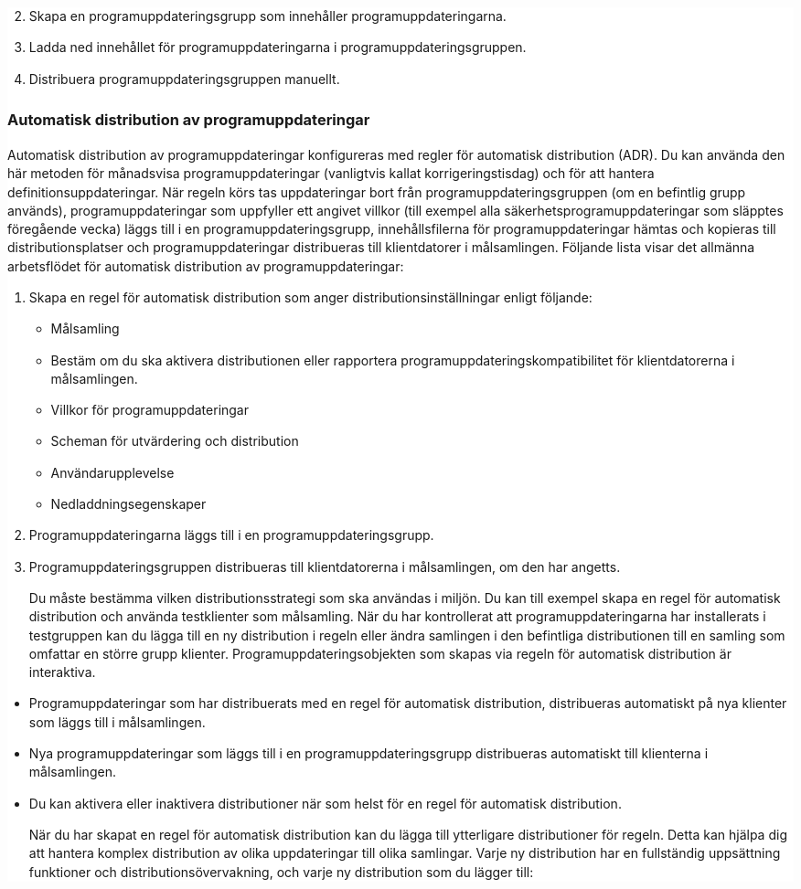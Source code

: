 2.  Skapa en programuppdateringsgrupp som innehåller programuppdateringarna.  

3.  Ladda ned innehållet för programuppdateringarna i programuppdateringsgruppen.  

4.  Distribuera programuppdateringsgruppen manuellt.  

###  <a name="automatic-deployment-of-software-updates"></a><a name="BKMK_AutomaticDeployment"></a> Automatisk distribution av programuppdateringar  
 Automatisk distribution av programuppdateringar konfigureras med regler för automatisk distribution (ADR). Du kan använda den här metoden för månadsvisa programuppdateringar (vanligtvis kallat korrigeringstisdag) och för att hantera definitionsuppdateringar. När regeln körs tas uppdateringar bort från programuppdateringsgruppen (om en befintlig grupp används), programuppdateringar som uppfyller ett angivet villkor (till exempel alla säkerhetsprogramuppdateringar som släpptes föregående vecka) läggs till i en programuppdateringsgrupp, innehållsfilerna för programuppdateringar hämtas och kopieras till distributionsplatser och programuppdateringar distribueras till klientdatorer i målsamlingen. Följande lista visar det allmänna arbetsflödet för automatisk distribution av programuppdateringar:  

1. Skapa en regel för automatisk distribution som anger distributionsinställningar enligt följande:  

   -   Målsamling  

   -   Bestäm om du ska aktivera distributionen eller rapportera programuppdateringskompatibilitet för klientdatorerna i målsamlingen.  

   -   Villkor för programuppdateringar  

   -   Scheman för utvärdering och distribution  

   -   Användarupplevelse  

   -   Nedladdningsegenskaper  

2. Programuppdateringarna läggs till i en programuppdateringsgrupp.  

3. Programuppdateringsgruppen distribueras till klientdatorerna i målsamlingen, om den har angetts.  

   Du måste bestämma vilken distributionsstrategi som ska användas i miljön. Du kan till exempel skapa en regel för automatisk distribution och använda testklienter som målsamling. När du har kontrollerat att programuppdateringarna har installerats i testgruppen kan du lägga till en ny distribution i regeln eller ändra samlingen i den befintliga distributionen till en samling som omfattar en större grupp klienter. Programuppdateringsobjekten som skapas via regeln för automatisk distribution är interaktiva.  

- Programuppdateringar som har distribuerats med en regel för automatisk distribution, distribueras automatiskt på nya klienter som läggs till i målsamlingen.  

- Nya programuppdateringar som läggs till i en programuppdateringsgrupp distribueras automatiskt till klienterna i målsamlingen.  

- Du kan aktivera eller inaktivera distributioner när som helst för en regel för automatisk distribution.  

  När du har skapat en regel för automatisk distribution kan du lägga till ytterligare distributioner för regeln. Detta kan hjälpa dig att hantera komplex distribution av olika uppdateringar till olika samlingar. Varje ny distribution har en fullständig uppsättning funktioner och distributionsövervakning, och varje ny distribution som du lägger till:  
